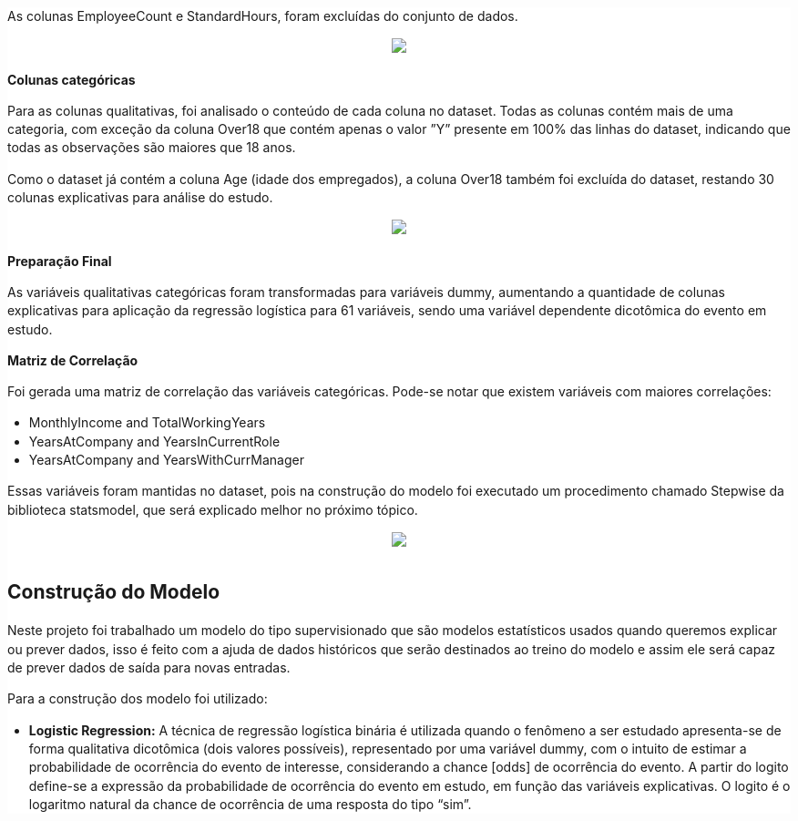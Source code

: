 As colunas EmployeeCount e StandardHours, foram excluídas do conjunto de dados.

<p align="center">
  <img src="https://github.com/AnaFlavia-Albuq/teste/blob/main/Regress%C3%A3o%20Log%C3%ADstica/Imagens/colunas_numericas_turnover.png?raw=true">
</p>


**Colunas categóricas**

Para as colunas qualitativas, foi analisado o conteúdo de cada coluna no dataset.
Todas as colunas contém mais de uma categoria, com exceção da coluna Over18 que contém apenas o valor ”Y” presente em 100% das linhas do dataset, indicando que todas as observações são maiores que 18 anos.

Como o dataset já contém a coluna Age (idade dos empregados), a coluna Over18 também foi excluída do dataset, restando 30 colunas explicativas para análise do estudo.

<p align="center">
  <img src="https://github.com/AnaFlavia-Albuq/teste/blob/main/Regress%C3%A3o%20Log%C3%ADstica/Imagens/colunas_categoricas_turnover.png?raw=true">
</p>


**Preparação Final**

As variáveis qualitativas categóricas foram transformadas para variáveis dummy, aumentando a quantidade de colunas explicativas para aplicação da regressão logística para 61 variáveis, sendo uma variável dependente dicotômica do evento em estudo.


**Matriz de Correlação**

Foi gerada uma matriz de correlação das variáveis categóricas. Pode-se notar que existem variáveis com maiores correlações:
- MonthlyIncome and TotalWorkingYears
- YearsAtCompany and YearsInCurrentRole
- YearsAtCompany and YearsWithCurrManager

Essas variáveis foram mantidas no dataset, pois na construção do modelo foi executado um procedimento chamado Stepwise da biblioteca statsmodel, que será explicado melhor no próximo tópico.

<p align="center">
  <img src="https://github.com/AnaFlavia-Albuq/teste/blob/main/Regress%C3%A3o%20Log%C3%ADstica/Imagens/matriz_correlacao.png?raw=true">
</p>


## Construção do Modelo

Neste projeto foi trabalhado um modelo do tipo supervisionado que são modelos estatísticos usados quando queremos explicar ou prever dados, isso é feito com a ajuda de dados históricos que serão destinados ao treino do modelo e assim ele será capaz de prever dados de saída para novas entradas.

Para a construção dos modelo foi utilizado:

* **Logistic Regression:** A técnica de regressão logística binária é utilizada quando o fenômeno a ser estudado apresenta-se de forma qualitativa dicotômica (dois valores possíveis), representado por uma variável dummy, com o intuito de estimar a probabilidade de ocorrência do evento de interesse, considerando a chance [odds] de ocorrência do evento. A partir do logito define-se a expressão da probabilidade de ocorrência do evento em estudo, em função das variáveis explicativas. O logito é o logaritmo natural da chance de ocorrência de uma resposta do tipo “sim”.
